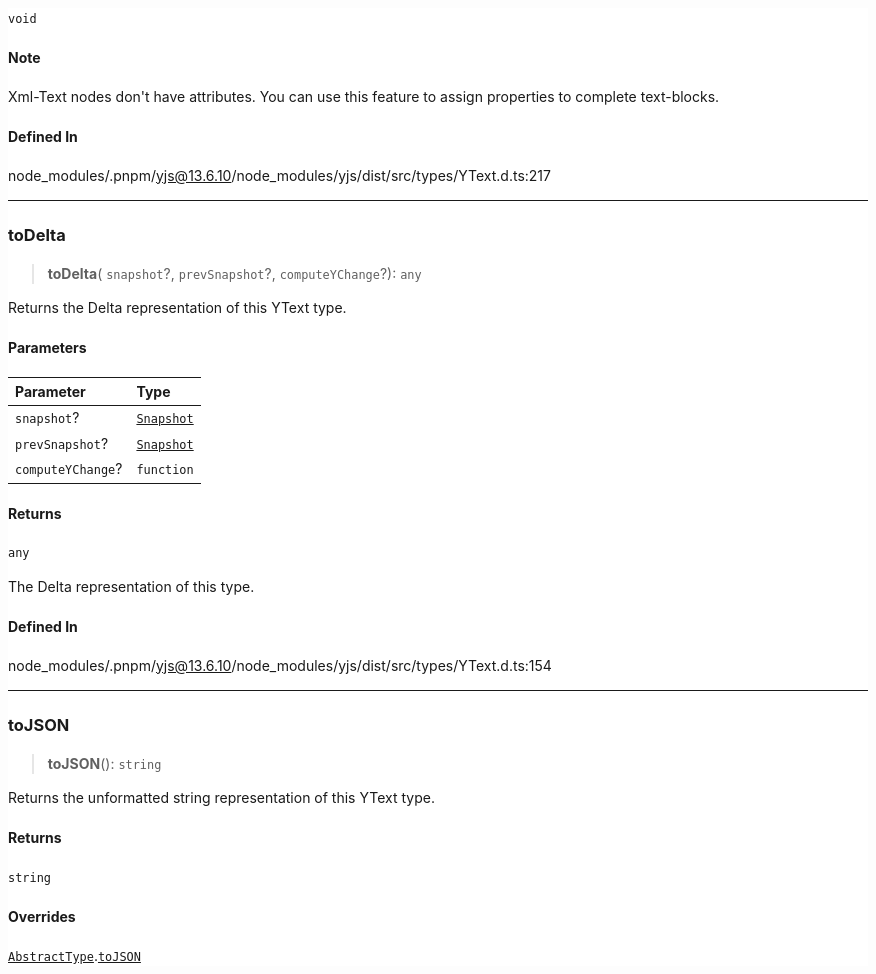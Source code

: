 `void`

#### Note

Xml-Text nodes don't have attributes. You can use this feature to assign properties to complete text-blocks.

#### Defined In

node\_modules/.pnpm/yjs@13.6.10/node\_modules/yjs/dist/src/types/YText.d.ts:217

***

### toDelta

> **toDelta**(
  `snapshot`?,
  `prevSnapshot`?,
  `computeYChange`?): `any`

Returns the Delta representation of this YText type.

#### Parameters

| Parameter | Type |
| :------ | :------ |
| `snapshot`? | [`Snapshot`](class.Snapshot.md) |
| `prevSnapshot`? | [`Snapshot`](class.Snapshot.md) |
| `computeYChange`? | `function` |

#### Returns

`any`

The Delta representation of this type.

#### Defined In

node\_modules/.pnpm/yjs@13.6.10/node\_modules/yjs/dist/src/types/YText.d.ts:154

***

### toJSON

> **toJSON**(): `string`

Returns the unformatted string representation of this YText type.

#### Returns

`string`

#### Overrides

[`AbstractType`](class.AbstractType.md).[`toJSON`](class.AbstractType.md#tojson)
